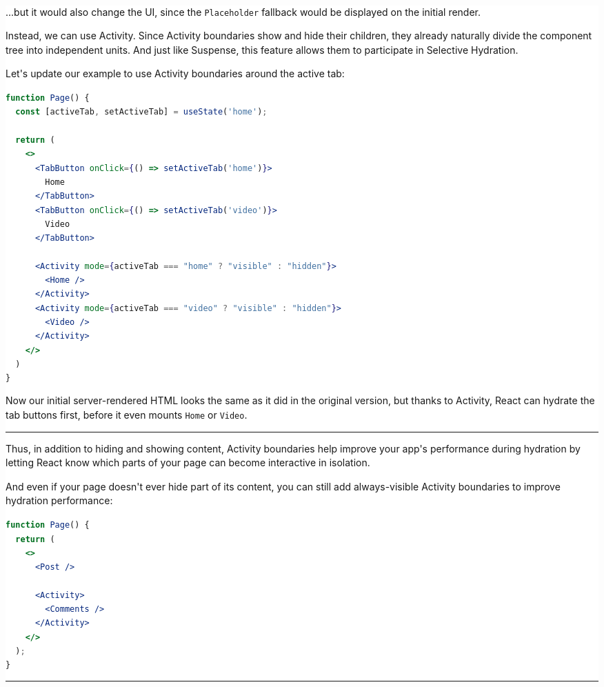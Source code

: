 ...but it would also change the UI, since the `Placeholder` fallback would be displayed on the initial render.

Instead, we can use Activity. Since Activity boundaries show and hide their children, they already naturally divide the component tree into independent units. And just like Suspense, this feature allows them to participate in Selective Hydration.

Let's update our example to use Activity boundaries around the active tab:

```jsx {13-18}
function Page() {
  const [activeTab, setActiveTab] = useState('home');

  return (
    <>
      <TabButton onClick={() => setActiveTab('home')}>
        Home
      </TabButton>
      <TabButton onClick={() => setActiveTab('video')}>
        Video
      </TabButton>

      <Activity mode={activeTab === "home" ? "visible" : "hidden"}>
        <Home />
      </Activity>
      <Activity mode={activeTab === "video" ? "visible" : "hidden"}>
        <Video />
      </Activity>
    </>
  )
}
```

Now our initial server-rendered HTML looks the same as it did in the original version, but thanks to Activity, React can hydrate the tab buttons first, before it even mounts `Home` or `Video`.

---

Thus, in addition to hiding and showing content, Activity boundaries help improve your app's performance during hydration by letting React know which parts of your page can become interactive in isolation.

And even if your page doesn't ever hide part of its content, you can still add always-visible Activity boundaries to improve hydration performance:

```jsx
function Page() {
  return (
    <>
      <Post />

      <Activity>
        <Comments />
      </Activity>
    </>
  );
} 
```

---